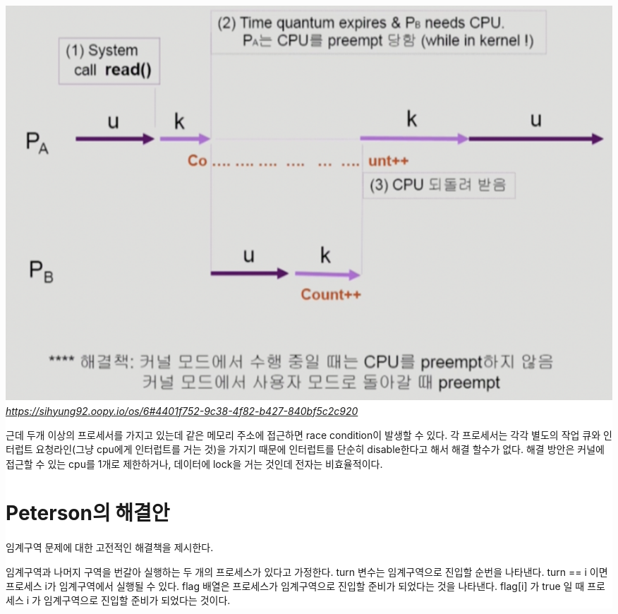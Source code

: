 ![](images/2.png)
_https://sihyung92.oopy.io/os/6#4401f752-9c38-4f82-b427-840bf5c2c920_

근데 두개 이상의 프로세서를 가지고 있는데 같은 메모리 주소에 접근하면 race condition이 발생할 수 있다. 각 프로세서는 각각 별도의 작업 큐와 인터럽트 요청라인(그냥 cpu에게 인터럽트를 거는 것)을 가지기 때문에 인터럽트를 단순히 disable한다고 해서 해결 할수가 없다. 해결 방안은 커널에 접근할 수 있는 cpu를 1개로 제한하거나, 데이터에 lock을 거는 것인데 전자는 비효율적이다.

# Peterson의 해결안
임계구역 문제에 대한 고전적인 해결책을 제시한다.

임계구역과 나머지 구역을 번갈아 실행하는 두 개의 프로세스가 있다고 가정한다. turn 변수는 임계구역으로 진입할 순번을 나타낸다. turn == i 이면 프로세스 i가 임계구역에서 실행될 수 있다. flag 배열은 프로세스가 임계구역으로 진입할 준비가 되었다는 것을 나타낸다. flag[i] 가 true 일 때 프로세스 i 가 임계구역으로 진입할 준비가 되었다는 것이다.
